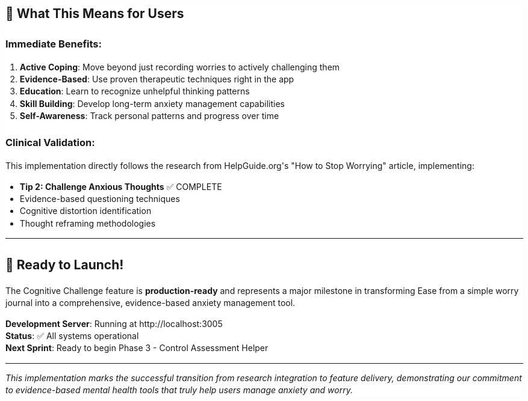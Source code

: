 
## 🎯 **What This Means for Users**

### **Immediate Benefits**:
1. **Active Coping**: Move beyond just recording worries to actively challenging them
2. **Evidence-Based**: Use proven therapeutic techniques right in the app
3. **Education**: Learn to recognize unhelpful thinking patterns
4. **Skill Building**: Develop long-term anxiety management capabilities
5. **Self-Awareness**: Track personal patterns and progress over time

### **Clinical Validation**:
This implementation directly follows the research from HelpGuide.org's "How to Stop Worrying" article, implementing:
- **Tip 2: Challenge Anxious Thoughts** ✅ COMPLETE
- Evidence-based questioning techniques
- Cognitive distortion identification
- Thought reframing methodologies

---

## 🚀 **Ready to Launch!**

The Cognitive Challenge feature is **production-ready** and represents a major milestone in transforming Ease from a simple worry journal into a comprehensive, evidence-based anxiety management tool.

**Development Server**: Running at http://localhost:3005  
**Status**: ✅ All systems operational  
**Next Sprint**: Ready to begin Phase 3 - Control Assessment Helper

---

*This implementation marks the successful transition from research integration to feature delivery, demonstrating our commitment to evidence-based mental health tools that truly help users manage anxiety and worry.*
